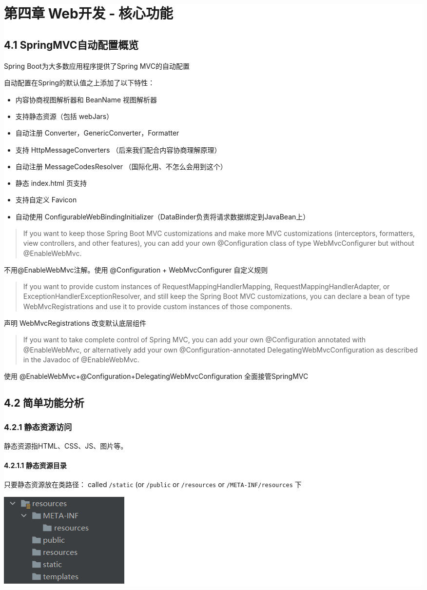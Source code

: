 # 第四章 Web开发 - 核心功能

## 4.1 SpringMVC自动配置概览

Spring Boot为大多数应用程序提供了Spring MVC的自动配置

自动配置在Spring的默认值之上添加了以下特性：

- 内容协商视图解析器和 BeanName 视图解析器

- 支持静态资源（包括 webJars）

- 自动注册 Converter，GenericConverter，Formatter 

- 支持 HttpMessageConverters （后来我们配合内容协商理解原理）

- 自动注册 MessageCodesResolver （国际化用、不怎么会用到这个）

- 静态 index.html 页支持

- 支持自定义 Favicon

- 自动使用 ConfigurableWebBindingInitializer（DataBinder负责将请求数据绑定到JavaBean上）

> If you want to keep those Spring Boot MVC customizations and make more MVC customizations (interceptors, formatters, view controllers, and other features), you can add your own @Configuration class of type WebMvcConfigurer but without @EnableWebMvc.

不用@EnableWebMvc注解。使用 @Configuration + WebMvcConfigurer 自定义规则

> If you want to provide custom instances of RequestMappingHandlerMapping, RequestMappingHandlerAdapter, or ExceptionHandlerExceptionResolver, and still keep the Spring Boot MVC customizations, you can declare a bean of type WebMvcRegistrations and use it to provide custom instances of those components.

声明 WebMvcRegistrations 改变默认底层组件

> If you want to take complete control of Spring MVC, you can add your own @Configuration annotated with @EnableWebMvc, or alternatively add your own @Configuration-annotated DelegatingWebMvcConfiguration as described in the Javadoc of @EnableWebMvc.

使用 @EnableWebMvc+@Configuration+DelegatingWebMvcConfiguration 全面接管SpringMVC



## 4.2 简单功能分析

### 4.2.1 静态资源访问

静态资源指HTML、CSS、JS、图片等。

#### 4.2.1.1 静态资源目录

只要静态资源放在类路径： called `/static` (or `/public` or `/resources` or `/META-INF/resources` 下

![image-20220418083125047](图表/image-20220418083125047.png)
